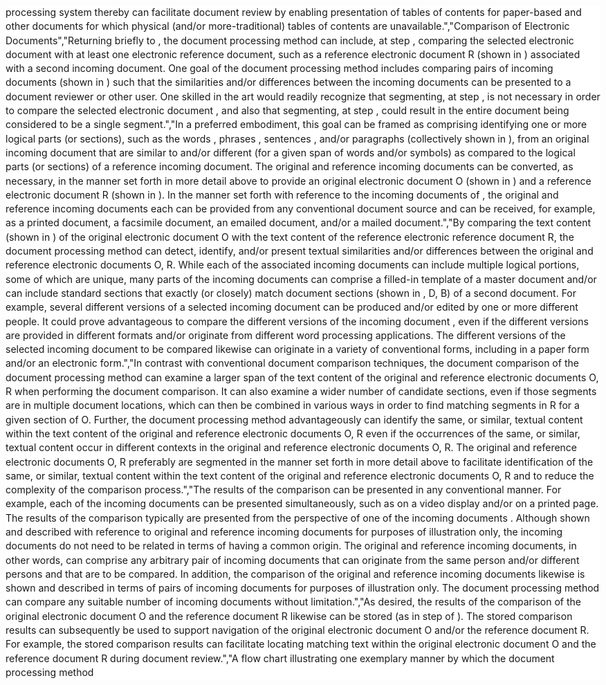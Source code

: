processing system  thereby can facilitate document review by enabling presentation of tables of contents for paper-based and other documents for which physical (and\/or more-traditional) tables of contents are unavailable.","Comparison of Electronic Documents","Returning briefly to , the document processing method  can include, at step , comparing the selected electronic document  with at least one electronic reference document, such as a reference electronic document R (shown in ) associated with a second incoming document. One goal of the document processing method  includes comparing pairs of incoming documents  (shown in ) such that the similarities and\/or differences between the incoming documents  can be presented to a document reviewer or other user. One skilled in the art would readily recognize that segmenting, at step , is not necessary in order to compare the selected electronic document , and also that segmenting, at step , could result in the entire document being considered to be a single segment.","In a preferred embodiment, this goal can be framed as comprising identifying one or more logical parts (or sections), such as the words , phrases , sentences , and\/or paragraphs  (collectively shown in ), from an original incoming document that are similar to and\/or different (for a given span of words  and\/or symbols) as compared to the logical parts (or sections) of a reference incoming document. The original and reference incoming documents can be converted, as necessary, in the manner set forth in more detail above to provide an original electronic document O (shown in ) and a reference electronic document R (shown in ). In the manner set forth with reference to the incoming documents  of , the original and reference incoming documents each can be provided from any conventional document source and can be received, for example, as a printed document, a facsimile document, an emailed document, and\/or a mailed document.","By comparing the text content  (shown in ) of the original electronic document O with the text content  of the reference electronic reference document R, the document processing method  can detect, identify, and\/or present textual similarities and\/or differences between the original and reference electronic documents O, R. While each of the associated incoming documents  can include multiple logical portions, some of which are unique, many parts of the incoming documents  can comprise a filled-in template of a master document and\/or can include standard sections that exactly (or closely) match document sections  (shown in , D, B) of a second document. For example, several different versions of a selected incoming document  can be produced and\/or edited by one or more different people. It could prove advantageous to compare the different versions of the incoming document , even if the different versions are provided in different formats and\/or originate from different word processing applications. The different versions of the selected incoming document  to be compared likewise can originate in a variety of conventional forms, including in a paper form and\/or an electronic form.","In contrast with conventional document comparison techniques, the document comparison of the document processing method  can examine a larger span of the text content  of the original and reference electronic documents O, R when performing the document comparison. It can also examine a wider number of candidate sections, even if those segments are in multiple document locations, which can then be combined in various ways in order to find matching segments in R for a given section of O. Further, the document processing method  advantageously can identify the same, or similar, textual content within the text content  of the original and reference electronic documents O, R even if the occurrences of the same, or similar, textual content occur in different contexts in the original and reference electronic documents O, R. The original and reference electronic documents O, R preferably are segmented in the manner set forth in more detail above to facilitate identification of the same, or similar, textual content within the text content  of the original and reference electronic documents O, R and to reduce the complexity of the comparison process.","The results of the comparison can be presented in any conventional manner. For example, each of the incoming documents  can be presented simultaneously, such as on a video display and\/or on a printed page. The results of the comparison typically are presented from the perspective of one of the incoming documents . Although shown and described with reference to original and reference incoming documents for purposes of illustration only, the incoming documents  do not need to be related in terms of having a common origin. The original and reference incoming documents, in other words, can comprise any arbitrary pair of incoming documents  that can originate from the same person and\/or different persons and that are to be compared. In addition, the comparison of the original and reference incoming documents likewise is shown and described in terms of pairs of incoming documents  for purposes of illustration only. The document processing method  can compare any suitable number of incoming documents  without limitation.","As desired, the results of the comparison of the original electronic document O and the reference document R likewise can be stored (as in step  of ). The stored comparison results can subsequently be used to support navigation of the original electronic document O and\/or the reference document R. For example, the stored comparison results can facilitate locating matching text within the original electronic document O and the reference document R during document review.","A flow chart illustrating one exemplary manner by which the document processing method